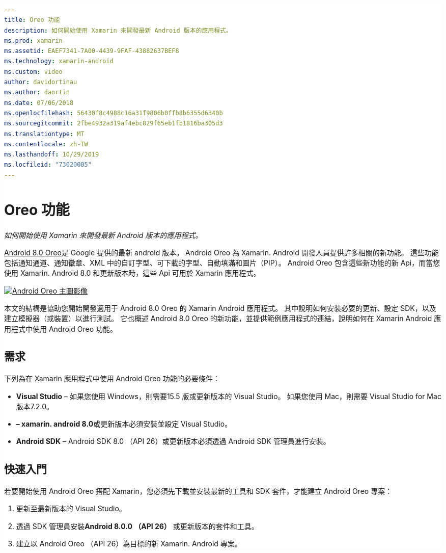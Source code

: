 ```yaml
---
title: Oreo 功能
description: 如何開始使用 Xamarin 來開發最新 Android 版本的應用程式。
ms.prod: xamarin
ms.assetid: EAEF7341-7A00-4439-9FAF-43882637BEF8
ms.technology: xamarin-android
ms.custom: video
author: davidortinau
ms.author: daortin
ms.date: 07/06/2018
ms.openlocfilehash: 56430f8c4988c16a31f9806b0ffb8b6355d6340b
ms.sourcegitcommit: 2fbe4932a319af4ebc829f65eb1fb1816ba305d3
ms.translationtype: MT
ms.contentlocale: zh-TW
ms.lasthandoff: 10/29/2019
ms.locfileid: "73020005"
---
```

# <a name="oreo-features"></a>Oreo 功能

_如何開始使用 Xamarin 來開發最新 Android 版本的應用程式。_

[Android 8.0 Oreo](https://developer.android.com/index.html)是 Google 提供的最新 android 版本。 Android Oreo 為 Xamarin. Android 開發人員提供許多相關的新功能。 這些功能包括通知通道、通知徽章、XML 中的自訂字型、可下載的字型、自動填滿和圖片（PIP）。 Android Oreo 包含這些新功能的新 Api，而當您使用 Xamarin. Android 8.0 和更新版本時，這些 Api 可用於 Xamarin 應用程式。

[![Android Oreo 主圖影像](oreo-images/01-android-o-logo-sml.png)](oreo-images/01-android-o-logo.png#lightbox)

本文的結構是協助您開始開發適用于 Android 8.0 Oreo 的 Xamarin Android 應用程式。 其中說明如何安裝必要的更新、設定 SDK，以及建立模擬器（或裝置）以進行測試。 它也概述 Android 8.0 Oreo 的新功能，並提供範例應用程式的連結，說明如何在 Xamarin Android 應用程式中使用 Android Oreo 功能。

## <a name="requirements"></a>需求

下列為在 Xamarin 應用程式中使用 Android Oreo 功能的必要條件：

- **Visual Studio** &ndash; 如果您使用 Windows，則需要15.5 版或更新版本的 Visual Studio。  如果您使用 Mac，則需要 Visual Studio for Mac 版本7.2.0。

- **&ndash; xamarin. android 8.0**或更新版本必須安裝並設定 Visual Studio。

- **Android SDK** &ndash; Android SDK 8.0 （API 26）或更新版本必須透過 Android SDK 管理員進行安裝。

## <a name="getting-started"></a>快速入門

若要開始使用 Android Oreo 搭配 Xamarin，您必須先下載並安裝最新的工具和 SDK 套件，才能建立 Android Oreo 專案：

1. 更新至最新版本的 Visual Studio。

2. 透過 SDK 管理員安裝**Android 8.0.0 （API 26）** 或更新版本的套件和工具。

3. 建立以 Android Oreo （API 26）為目標的新 Xamarin. Android 專案。
